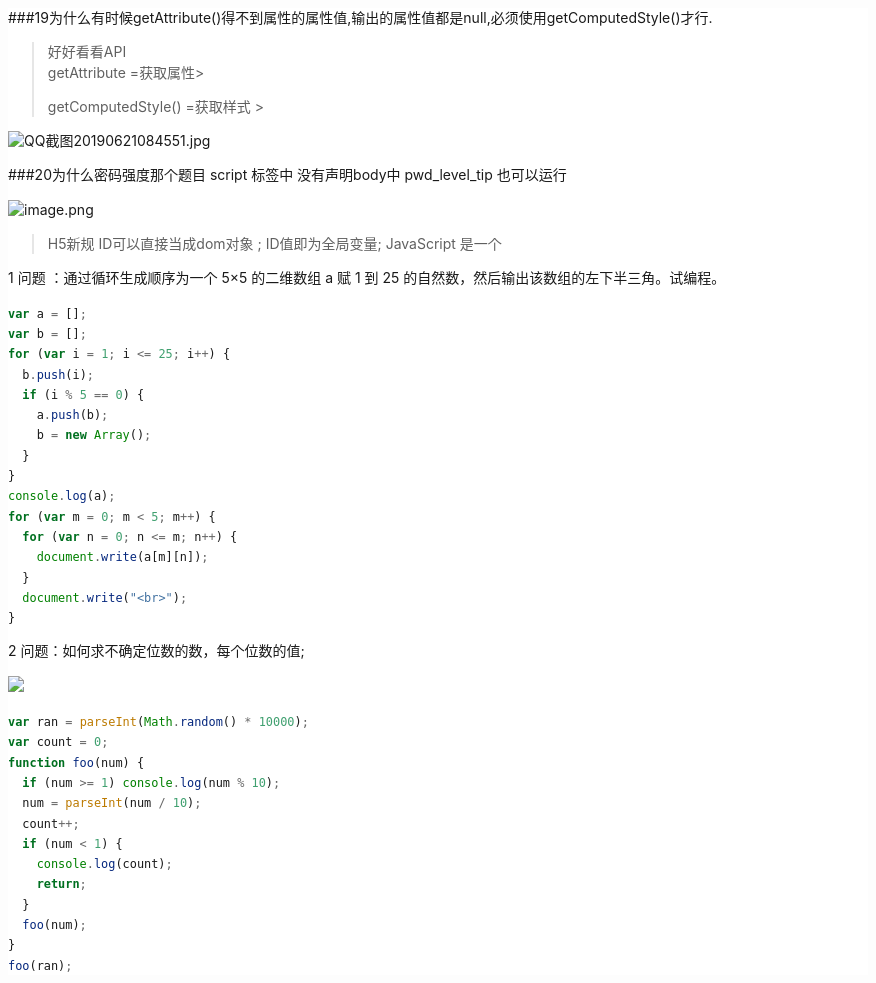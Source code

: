 ###19为什么有时候getAttribute()得不到属性的属性值,输出的属性值都是null,必须使用getComputedStyle()才行. 

> 好好看看API   
> getAttribute =获取属性> <div class="box">
> getComputedStyle()  =获取样式 >  <div style="display:block">

![QQ截图20190621084551.jpg](https://upload-images.jianshu.io/upload_images/2845301-6f3a485c2731e064.jpg?imageMogr2/auto-orient/strip%7CimageView2/2/w/1240)

###20为什么密码强度那个题目  script 标签中 没有声明body中 pwd_level_tip 也可以运行

![image.png](https://upload-images.jianshu.io/upload_images/2845301-6d2e9a5f0107fc8a.png?imageMogr2/auto-orient/strip%7CimageView2/2/w/1240)

> H5新规 ID可以直接当成dom对象 ; ID值即为全局变量;
> JavaScript 是一个


1 问题 ：通过循环生成顺序为一个 5×5 的二维数组 a 赋 1 到 25 的自然数，然后输出该数组的左下半三角。试编程。

```javascript
var a = [];
var b = [];
for (var i = 1; i <= 25; i++) {
  b.push(i);
  if (i % 5 == 0) {
    a.push(b);
    b = new Array();
  }
}
console.log(a);
for (var m = 0; m < 5; m++) {
  for (var n = 0; n <= m; n++) {
    document.write(a[m][n]);
  }
  document.write("<br>");
}
```

2 问题：如何求不确定位数的数，每个位数的值;

![](https://upload-images.jianshu.io/upload_images/18300474-81df65f268b3eb9f.png?imageMogr2/auto-orient/strip%7CimageView2/2/w/1240)

```javascript
var ran = parseInt(Math.random() * 10000);
var count = 0;
function foo(num) {
  if (num >= 1) console.log(num % 10);
  num = parseInt(num / 10);
  count++;
  if (num < 1) {
    console.log(count);
    return;
  }
  foo(num);
}
foo(ran);
```
